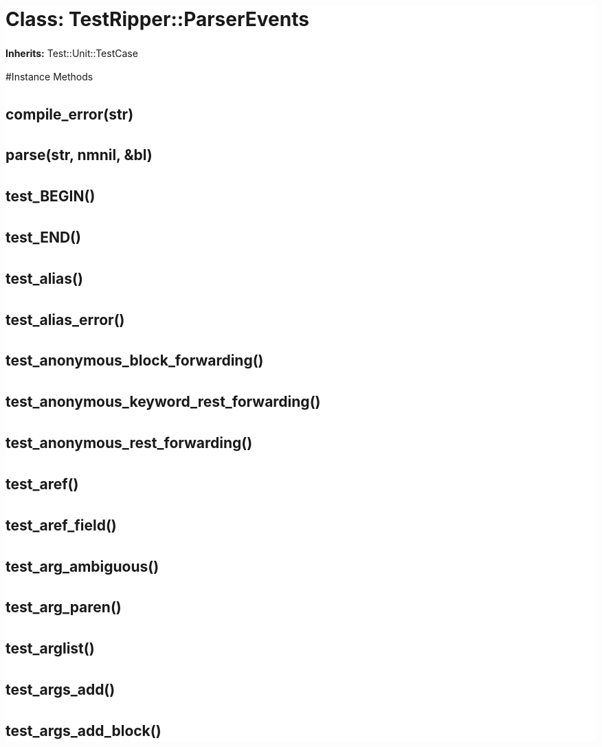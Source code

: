 # Class: TestRipper::ParserEvents
**Inherits:** Test::Unit::TestCase
    




#Instance Methods
## compile_error(str) [](#method-i-compile_error)

## parse(str, nmnil, &bl) [](#method-i-parse)

## test_BEGIN() [](#method-i-test_BEGIN)

## test_END() [](#method-i-test_END)

## test_alias() [](#method-i-test_alias)

## test_alias_error() [](#method-i-test_alias_error)

## test_anonymous_block_forwarding() [](#method-i-test_anonymous_block_forwarding)

## test_anonymous_keyword_rest_forwarding() [](#method-i-test_anonymous_keyword_rest_forwarding)

## test_anonymous_rest_forwarding() [](#method-i-test_anonymous_rest_forwarding)

## test_aref() [](#method-i-test_aref)

## test_aref_field() [](#method-i-test_aref_field)

## test_arg_ambiguous() [](#method-i-test_arg_ambiguous)

## test_arg_paren() [](#method-i-test_arg_paren)

## test_arglist() [](#method-i-test_arglist)

## test_args_add() [](#method-i-test_args_add)

## test_args_add_block() [](#method-i-test_args_add_block)
